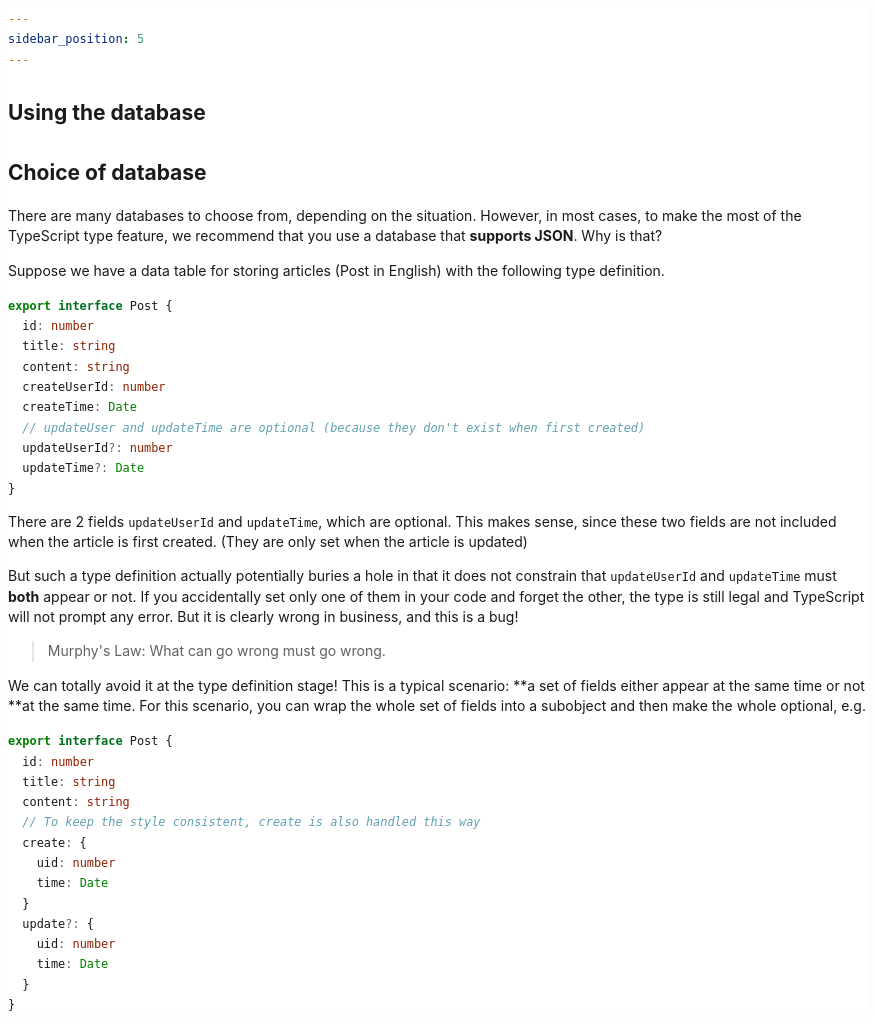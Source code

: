 ```yaml
---
sidebar_position: 5
---
```


## Using the database

## Choice of database

There are many databases to choose from, depending on the situation.
However, in most cases, to make the most of the TypeScript type feature, we recommend that you use a database that **supports JSON**.
Why is that?

Suppose we have a data table for storing articles (Post in English) with the following type definition.

```ts
export interface Post {
  id: number
  title: string
  content: string
  createUserId: number
  createTime: Date
  // updateUser and updateTime are optional (because they don't exist when first created)
  updateUserId?: number
  updateTime?: Date
}
```

There are 2 fields `updateUserId` and `updateTime`, which are optional. This makes sense, since these two fields are not included when the article is first created. (They are only set when the article is updated)

But such a type definition actually potentially buries a hole in that it does not constrain that `updateUserId` and `updateTime` must **both** appear or not. If you accidentally set only one of them in your code and forget the other, the type is still legal and TypeScript will not prompt any error.
But it is clearly wrong in business, and this is a bug!

> Murphy's Law: What can go wrong must go wrong.

We can totally avoid it at the type definition stage!
This is a typical scenario: **a set of fields either appear at the same time or not **at the same time.
For this scenario, you can wrap the whole set of fields into a subobject and then make the whole optional, e.g.

```ts
export interface Post {
  id: number
  title: string
  content: string
  // To keep the style consistent, create is also handled this way
  create: {
    uid: number
    time: Date
  }
  update?: {
    uid: number
    time: Date
  }
}
```
